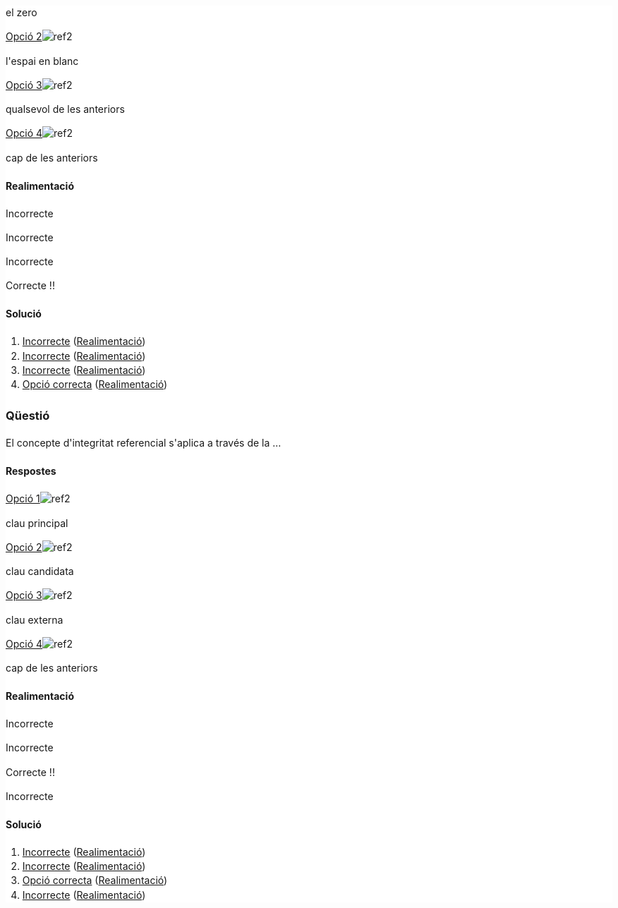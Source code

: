 <a name="answer-41_74"></a>el zero 

[Opció 2](#answer-41_77)![ref2]

<a name="answer-41_77"></a>l'espai en blanc 

[Opció 3](#answer-41_80)![ref2]

<a name="answer-41_80"></a>qualsevol de les anteriors 

[Opció 4](#answer-41_83)![ref2]

<a name="answer-41_83"></a>cap de les anteriors 
#### **Realimentació**
<a name="sa0b41_71"></a>Incorrecte 

<a name="sa1b41_71"></a>Incorrecte 

<a name="sa2b41_71"></a>Incorrecte 

<a name="sa3b41_71"></a>Correcte !! 
#### **Solució**
1. [Incorrecte](#answer-41_74) ([Realimentació](#sa0b41_71))
1. [Incorrecte](#answer-41_77) ([Realimentació](#sa1b41_71))
1. [Incorrecte](#answer-41_80) ([Realimentació](#sa2b41_71))
1. [Opció correcta](#answer-41_83) ([Realimentació](#sa3b41_71))
### **Qüestió**
El concepte d'integritat referencial s'aplica a través de la ... 
#### **Respostes**
[Opció 1](#answer-41_89)![ref2]

<a name="answer-41_89"></a>clau principal 

[Opció 2](#answer-41_92)![ref2]

<a name="answer-41_92"></a>clau candidata 

[Opció 3](#answer-41_95)![ref2]

<a name="answer-41_95"></a>clau externa 

[Opció 4](#answer-41_98)![ref2]

<a name="answer-41_98"></a>cap de les anteriors 
#### **Realimentació**
<a name="sa0b41_86"></a>Incorrecte 

<a name="sa1b41_86"></a>Incorrecte 

<a name="sa2b41_86"></a>Correcte !! 

<a name="sa3b41_86"></a>Incorrecte 
#### **Solució**
1. [Incorrecte](#answer-41_89) ([Realimentació](#sa0b41_86))
1. [Incorrecte](#answer-41_92) ([Realimentació](#sa1b41_86))
1. [Opció correcta](#answer-41_95) ([Realimentació](#sa2b41_86))
1. [Incorrecte](#answer-41_98) ([Realimentació](#sa3b41_86))


[ref1]: autoavaluaci.002.png
[ref2]: autoavaluaci.003.png